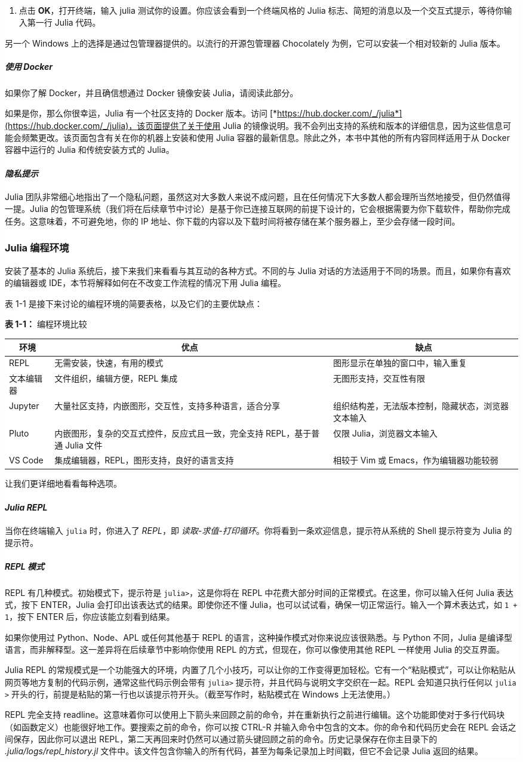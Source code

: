 1.  点击 **OK**，打开终端，输入 julia 测试你的设置。你应该会看到一个终端风格的 Julia 标志、简短的消息以及一个交互式提示，等待你输入第一行 Julia 代码。

另一个 Windows 上的选择是通过包管理器提供的。以流行的开源包管理器 Chocolately 为例，它可以安装一个相对较新的 Julia 版本。

##### **使用 Docker**

如果你了解 Docker，并且确信想通过 Docker 镜像安装 Julia，请阅读此部分。

如果是你，那么你很幸运，Julia 有一个社区支持的 Docker 版本。访问 [*https://hub.docker.com/_/julia*](https://hub.docker.com/_/julia)，该页面提供了关于使用 Julia 的镜像说明。我不会列出支持的系统和版本的详细信息，因为这些信息可能会频繁更改。该页面包含有关在你的机器上安装和使用 Julia 容器的最新信息。除此之外，本书中其他的所有内容同样适用于从 Docker 容器中运行的 Julia 和传统安装方式的 Julia。

#### ***隐私提示***

Julia 团队非常细心地指出了一个隐私问题，虽然这对大多数人来说不成问题，且在任何情况下大多数人都会理所当然地接受，但仍然值得一提。Julia 的包管理系统（我们将在后续章节中讨论）是基于你已连接互联网的前提下设计的，它会根据需要为你下载软件，帮助你完成任务。这意味着，不可避免地，你的 IP 地址、你下载的内容以及下载时间将被存储在某个服务器上，至少会存储一段时间。

### **Julia 编程环境**

安装了基本的 Julia 系统后，接下来我们来看看与其互动的各种方式。不同的与 Julia 对话的方法适用于不同的场景。而且，如果你有喜欢的编辑器或 IDE，本节将解释如何在不改变工作流程的情况下用 Julia 编程。

表 1-1 是接下来讨论的编程环境的简要表格，以及它们的主要优缺点：

**表 1-1：** 编程环境比较

| **环境** | **优点** | **缺点** |
| --- | --- | --- |
| REPL | 无需安装，快速，有用的模式 | 图形显示在单独的窗口中，输入重复 |
| 文本编辑器 | 文件组织，编辑方便，REPL 集成 | 无图形支持，交互性有限 |
| Jupyter | 大量社区支持，内嵌图形，交互性，支持多种语言，适合分享 | 组织结构差，无法版本控制，隐藏状态，浏览器文本输入 |
| Pluto | 内嵌图形，复杂的交互式控件，反应式且一致，完全支持 REPL，基于普通 Julia 文件 | 仅限 Julia，浏览器文本输入 |
| VS Code | 集成编辑器，REPL，图形支持，良好的语言支持 | 相较于 Vim 或 Emacs，作为编辑器功能较弱 |

让我们更详细地看看每种选项。

#### ***Julia REPL***

当你在终端输入 `julia` 时，你进入了 *REPL*，即 *读取-求值-打印循环*。你将看到一条欢迎信息，提示符从系统的 Shell 提示符变为 Julia 的提示符。

##### **REPL 模式**

REPL 有几种模式。初始模式下，提示符是 `julia>`，这是你将在 REPL 中花费大部分时间的正常模式。在这里，你可以输入任何 Julia 表达式，按下 ENTER，Julia 会打印出该表达式的结果。即使你还不懂 Julia，也可以试试看，确保一切正常运行。输入一个算术表达式，如 `1 + 1`，按下 ENTER 后，你应该能立刻看到结果。

如果你使用过 Python、Node、APL 或任何其他基于 REPL 的语言，这种操作模式对你来说应该很熟悉。与 Python 不同，Julia 是编译型语言，而非解释型。这一差异将在后续章节中影响你使用 REPL 的方式，但现在，你可以像使用其他 REPL 一样使用 Julia 的交互界面。

Julia REPL 的常规模式是一个功能强大的环境，内置了几个小技巧，可以让你的工作变得更加轻松。它有一个“粘贴模式”，可以让你粘贴从网页等地方复制的代码示例，通常这些代码示例会带有 `julia>` 提示符，并且代码与说明文字交织在一起。REPL 会知道只执行任何以 `julia>` 开头的行，前提是粘贴的第一行也以该提示符开头。（截至写作时，粘贴模式在 Windows 上无法使用。）

REPL 完全支持 readline。这意味着你可以使用上下箭头来回顾之前的命令，并在重新执行之前进行编辑。这个功能即使对于多行代码块（如函数定义）也能很好地工作。要搜索之前的命令，你可以按 CTRL-R 并输入命令中包含的文本。你的命令和代码历史会在 REPL 会话之间保存，因此你可以退出 REPL，第二天再回来时仍然可以通过箭头键回顾之前的命令。历史记录保存在你主目录下的 *.julia/logs/repl_history.jl* 文件中。该文件包含你输入的所有代码，甚至为每条记录加上时间戳，但它不会记录 Julia 返回的结果。

